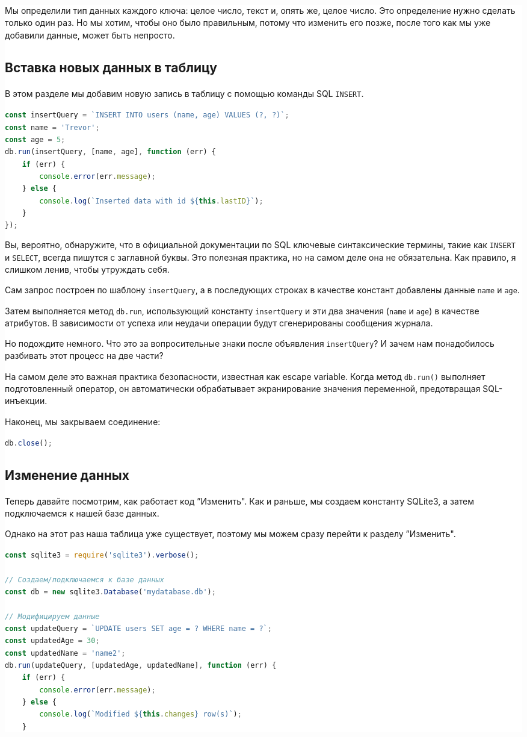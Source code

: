 Мы определили тип данных каждого ключа: целое число, текст и, опять же, целое число. Это определение нужно сделать только один раз. Но мы хотим, чтобы оно было правильным, потому что изменить его позже, после того как мы уже добавили данные, может быть непросто.

## Вставка новых данных в таблицу

В этом разделе мы добавим новую запись в таблицу с помощью команды SQL `INSERT`.

```javascript
const insertQuery = `INSERT INTO users (name, age) VALUES (?, ?)`;
const name = 'Trevor';
const age = 5;
db.run(insertQuery, [name, age], function (err) {
	if (err) {
		console.error(err.message);
	} else {
		console.log(`Inserted data with id ${this.lastID}`);
	}
});
```

Вы, вероятно, обнаружите, что в официальной документации по SQL ключевые синтаксические термины, такие как `INSERT` и `SELECT`, всегда пишутся с заглавной буквы. Это полезная практика, но на самом деле она не обязательна. Как правило, я слишком ленив, чтобы утруждать себя.

Сам запрос построен по шаблону `insertQuery`, а в последующих строках в качестве констант добавлены данные `name` и `age`.

Затем выполняется метод `db.run`, использующий константу `insertQuery` и эти два значения (`name` и `age`) в качестве атрибутов. В зависимости от успеха или неудачи операции будут сгенерированы сообщения журнала.

Но подождите немного. Что это за вопросительные знаки после объявления `insertQuery`? И зачем нам понадобилось разбивать этот процесс на две части?

На самом деле это важная практика безопасности, известная как escape variable. Когда метод `db.run()` выполняет подготовленный оператор, он автоматически обрабатывает экранирование значения переменной, предотвращая SQL-инъекции.

Наконец, мы закрываем соединение:

```javascript
db.close();
```

## Изменение данных

Теперь давайте посмотрим, как работает код ”Изменить". Как и раньше, мы создаем константу SQLite3, а затем подключаемся к нашей базе данных.

Однако на этот раз наша таблица уже существует, поэтому мы можем сразу перейти к разделу ”Изменить".

```javascript
const sqlite3 = require('sqlite3').verbose();

// Создаем/подключаемся к базе данных
const db = new sqlite3.Database('mydatabase.db');

// Модифицируем данные
const updateQuery = `UPDATE users SET age = ? WHERE name = ?`;
const updatedAge = 30;
const updatedName = 'name2';
db.run(updateQuery, [updatedAge, updatedName], function (err) {
	if (err) {
		console.error(err.message);
	} else {
		console.log(`Modified ${this.changes} row(s)`);
	}
```